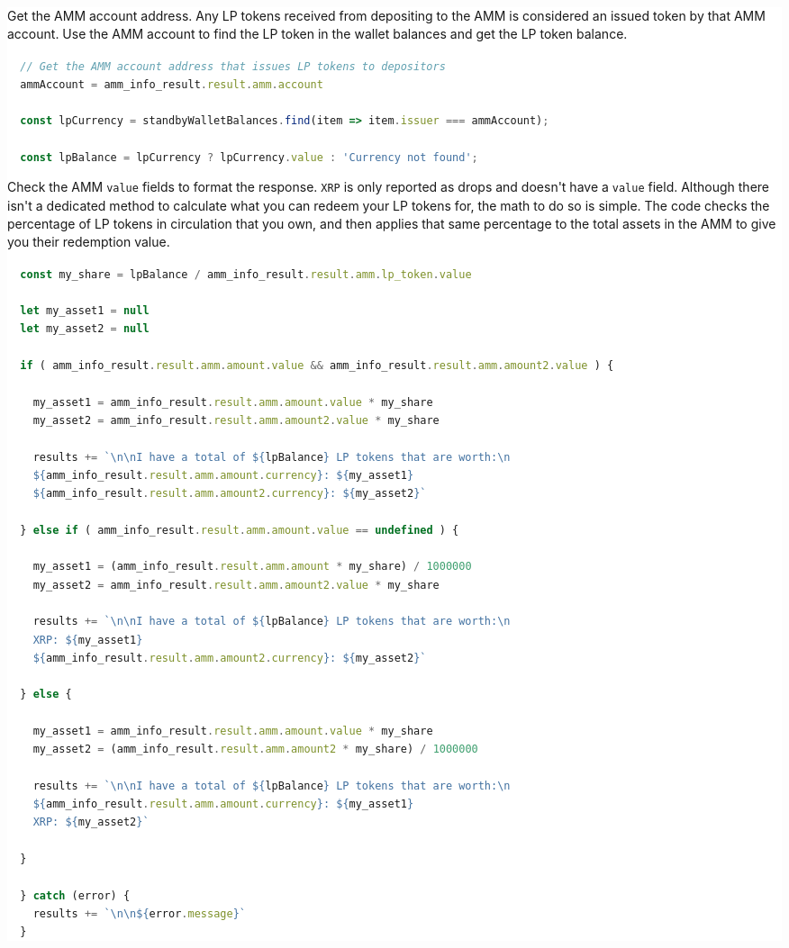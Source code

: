 Get the AMM account address. Any LP tokens received from depositing to the AMM is considered an issued token by that AMM account. Use the AMM account to find the LP token in the wallet balances and get the LP token balance.

```javascript
  // Get the AMM account address that issues LP tokens to depositors
  ammAccount = amm_info_result.result.amm.account

  const lpCurrency = standbyWalletBalances.find(item => item.issuer === ammAccount);

  const lpBalance = lpCurrency ? lpCurrency.value : 'Currency not found';
```

Check the AMM `value` fields to format the response. `XRP` is only reported as drops and doesn't have a `value` field. Although there isn't a dedicated method to calculate what you can redeem your LP tokens for, the math to do so is simple. The code checks the percentage of LP tokens in circulation that you own, and then applies that same percentage to the total assets in the AMM to give you their redemption value.

```javascript
  const my_share = lpBalance / amm_info_result.result.amm.lp_token.value

  let my_asset1 = null
  let my_asset2 = null

  if ( amm_info_result.result.amm.amount.value && amm_info_result.result.amm.amount2.value ) {

    my_asset1 = amm_info_result.result.amm.amount.value * my_share
    my_asset2 = amm_info_result.result.amm.amount2.value * my_share

    results += `\n\nI have a total of ${lpBalance} LP tokens that are worth:\n
    ${amm_info_result.result.amm.amount.currency}: ${my_asset1}
    ${amm_info_result.result.amm.amount2.currency}: ${my_asset2}`

  } else if ( amm_info_result.result.amm.amount.value == undefined ) {

    my_asset1 = (amm_info_result.result.amm.amount * my_share) / 1000000
    my_asset2 = amm_info_result.result.amm.amount2.value * my_share

    results += `\n\nI have a total of ${lpBalance} LP tokens that are worth:\n
    XRP: ${my_asset1}
    ${amm_info_result.result.amm.amount2.currency}: ${my_asset2}`

  } else {

    my_asset1 = amm_info_result.result.amm.amount.value * my_share
    my_asset2 = (amm_info_result.result.amm.amount2 * my_share) / 1000000

    results += `\n\nI have a total of ${lpBalance} LP tokens that are worth:\n
    ${amm_info_result.result.amm.amount.currency}: ${my_asset1}
    XRP: ${my_asset2}`

  }

  } catch (error) {
    results += `\n\n${error.message}`
  }
```
